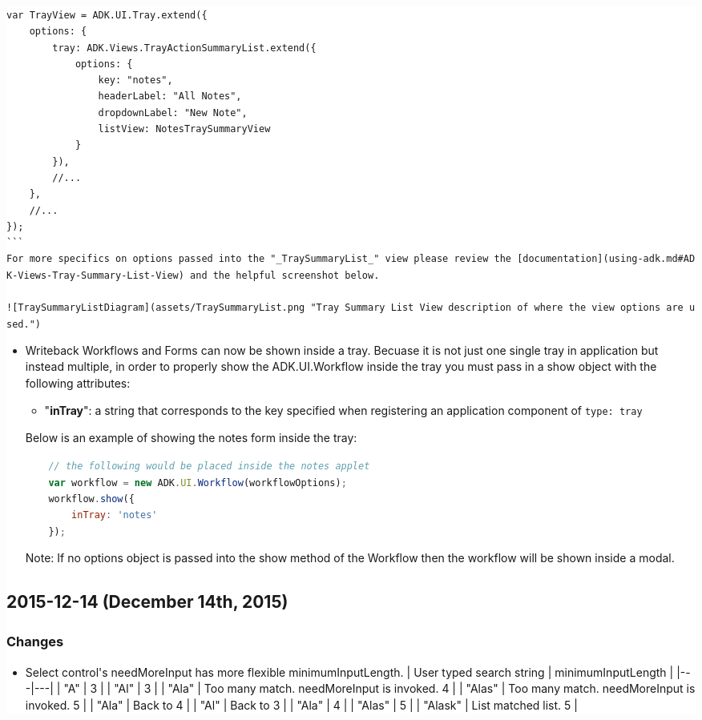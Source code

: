     var TrayView = ADK.UI.Tray.extend({
        options: {
            tray: ADK.Views.TrayActionSummaryList.extend({
                options: {
                    key: "notes",
                    headerLabel: "All Notes",
                    dropdownLabel: "New Note",
                    listView: NotesTraySummaryView
                }
            }),
            //...
        },
        //...
    });
    ```
    For more specifics on options passed into the "_TraySummaryList_" view please review the [documentation](using-adk.md#ADK-Views-Tray-Summary-List-View) and the helpful screenshot below.

    ![TraySummaryListDiagram](assets/TraySummaryList.png "Tray Summary List View description of where the view options are used.")

- Writeback Workflows and Forms can now be shown inside a tray.  Becuase it is not just one single tray in application but instead multiple, in order to properly show the ADK.UI.Workflow inside the tray you must pass in a show object with the following attributes:
    + "**inTray**": a string that corresponds to the key specified when registering an application component of `type: tray`

    Below is an example of showing the notes form inside the tray:
    ```JavaScript
        // the following would be placed inside the notes applet
        var workflow = new ADK.UI.Workflow(workflowOptions);
        workflow.show({
            inTray: 'notes'
        });
    ```
    Note: If no options object is passed into the show method of the Workflow then the workflow will be shown inside a modal.


## 2015-12-14 (December 14th, 2015) ##
### Changes ###
- Select control's needMoreInput has more flexible minimumInputLength.
    | User typed search string | minimumInputLength |
    |---|---|
    | "A" | 3 |
    | "Al" | 3 |
    | "Ala" | Too many match. needMoreInput is invoked.  4 |
    | "Alas" | Too many match. needMoreInput is invoked.  5 |
    | "Ala" | Back to 4 |
    | "Al" | Back to 3 |
    | "Ala" | 4 |
    | "Alas" | 5 |
    | "Alask" | List matched list. 5 |